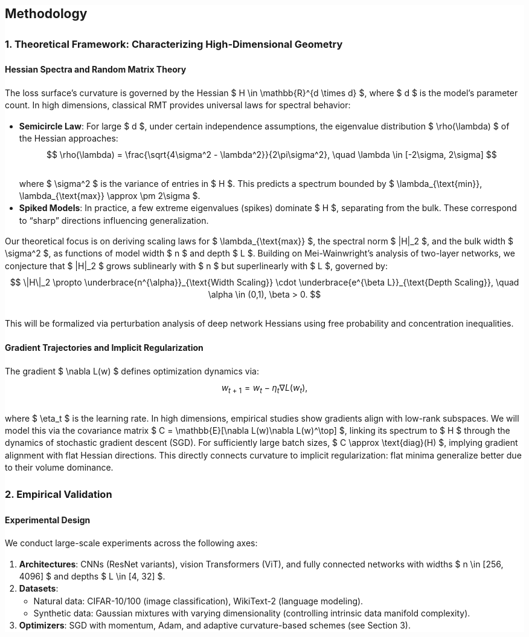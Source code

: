 
## Methodology  

### 1. Theoretical Framework: Characterizing High-Dimensional Geometry  

#### Hessian Spectra and Random Matrix Theory  
The loss surface’s curvature is governed by the Hessian $ H \in \mathbb{R}^{d \times d} $, where $ d $ is the model’s parameter count. In high dimensions, classical RMT provides universal laws for spectral behavior:  
- **Semicircle Law**: For large $ d $, under certain independence assumptions, the eigenvalue distribution $ \rho(\lambda) $ of the Hessian approaches:  
  $$
  \rho(\lambda) = \frac{\sqrt{4\sigma^2 - \lambda^2}}{2\pi\sigma^2}, \quad \lambda \in [-2\sigma, 2\sigma]
  $$  
  where $ \sigma^2 $ is the variance of entries in $ H $. This predicts a spectrum bounded by $ \lambda_{\text{min}}, \lambda_{\text{max}} \approx \pm 2\sigma $.  
- **Spiked Models**: In practice, a few extreme eigenvalues (spikes) dominate $ H $, separating from the bulk. These correspond to “sharp” directions influencing generalization.  

Our theoretical focus is on deriving scaling laws for $ \lambda_{\text{max}} $, the spectral norm $ \|H\|_2 $, and the bulk width $ \sigma^2 $, as functions of model width $ n $ and depth $ L $. Building on Mei-Wainwright’s analysis of two-layer networks, we conjecture that $ \|H\|_2 $ grows sublinearly with $ n $ but superlinearly with $ L $, governed by:  
$$
\|H\|_2 \propto \underbrace{n^{\alpha}}_{\text{Width Scaling}} \cdot \underbrace{e^{\beta L}}_{\text{Depth Scaling}}, \quad \alpha \in (0,1), \beta > 0.
$$  
This will be formalized via perturbation analysis of deep network Hessians using free probability and concentration inequalities.  

#### Gradient Trajectories and Implicit Regularization  
The gradient $ \nabla L(w) $ defines optimization dynamics via:  
$$
w_{t+1} = w_t - \eta_t \nabla L(w_t),
$$  
where $ \eta_t $ is the learning rate. In high dimensions, empirical studies show gradients align with low-rank subspaces. We will model this via the covariance matrix $ C = \mathbb{E}[\nabla L(w)\nabla L(w)^\top] $, linking its spectrum to $ H $ through the dynamics of stochastic gradient descent (SGD). For sufficiently large batch sizes, $ C \approx \text{diag}(H) $, implying gradient alignment with flat Hessian directions. This directly connects curvature to implicit regularization: flat minima generalize better due to their volume dominance.  

### 2. Empirical Validation  

#### Experimental Design  
We conduct large-scale experiments across the following axes:  
1. **Architectures**: CNNs (ResNet variants), vision Transformers (ViT), and fully connected networks with widths $ n \in [256, 4096] $ and depths $ L \in [4, 32] $.  
2. **Datasets**:  
   - Natural data: CIFAR-10/100 (image classification), WikiText-2 (language modeling).  
   - Synthetic data: Gaussian mixtures with varying dimensionality (controlling intrinsic data manifold complexity).  
3. **Optimizers**: SGD with momentum, Adam, and adaptive curvature-based schemes (see Section 3).  
